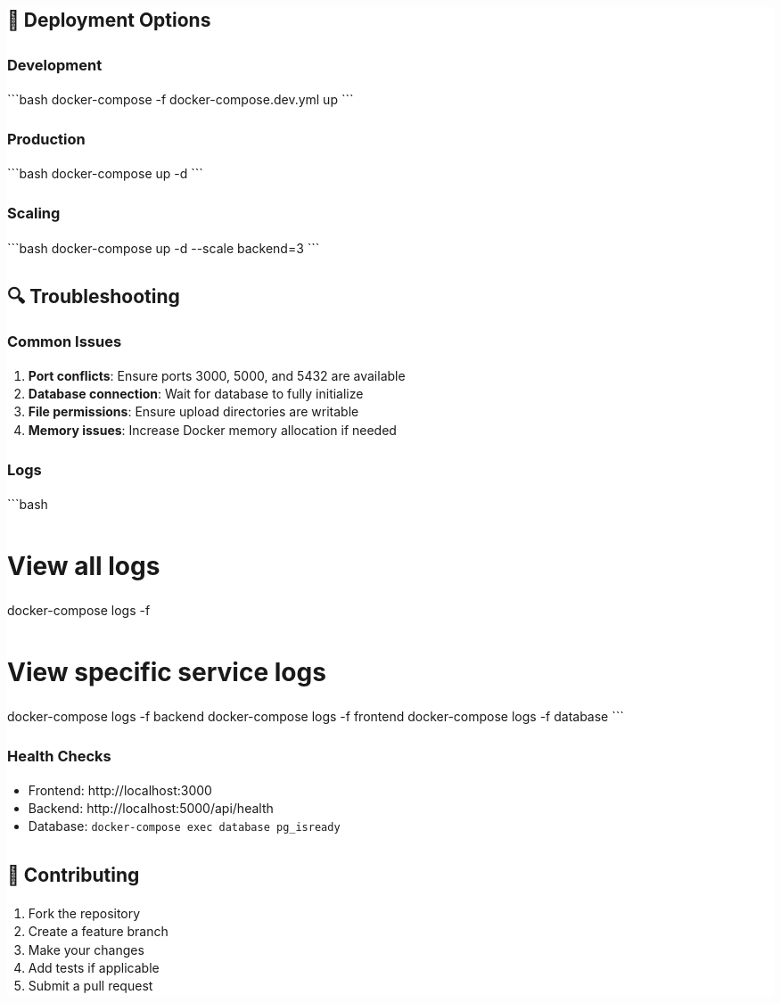 ## 🚀 Deployment Options

### Development
\`\`\`bash
docker-compose -f docker-compose.dev.yml up
\`\`\`

### Production
\`\`\`bash
docker-compose up -d
\`\`\`

### Scaling
\`\`\`bash
docker-compose up -d --scale backend=3
\`\`\`

## 🔍 Troubleshooting

### Common Issues

1. **Port conflicts**: Ensure ports 3000, 5000, and 5432 are available
2. **Database connection**: Wait for database to fully initialize
3. **File permissions**: Ensure upload directories are writable
4. **Memory issues**: Increase Docker memory allocation if needed

### Logs
\`\`\`bash
# View all logs
docker-compose logs -f

# View specific service logs
docker-compose logs -f backend
docker-compose logs -f frontend
docker-compose logs -f database
\`\`\`

### Health Checks
- Frontend: http://localhost:3000
- Backend: http://localhost:5000/api/health
- Database: `docker-compose exec database pg_isready`

## 🤝 Contributing

1. Fork the repository
2. Create a feature branch
3. Make your changes
4. Add tests if applicable
5. Submit a pull request
